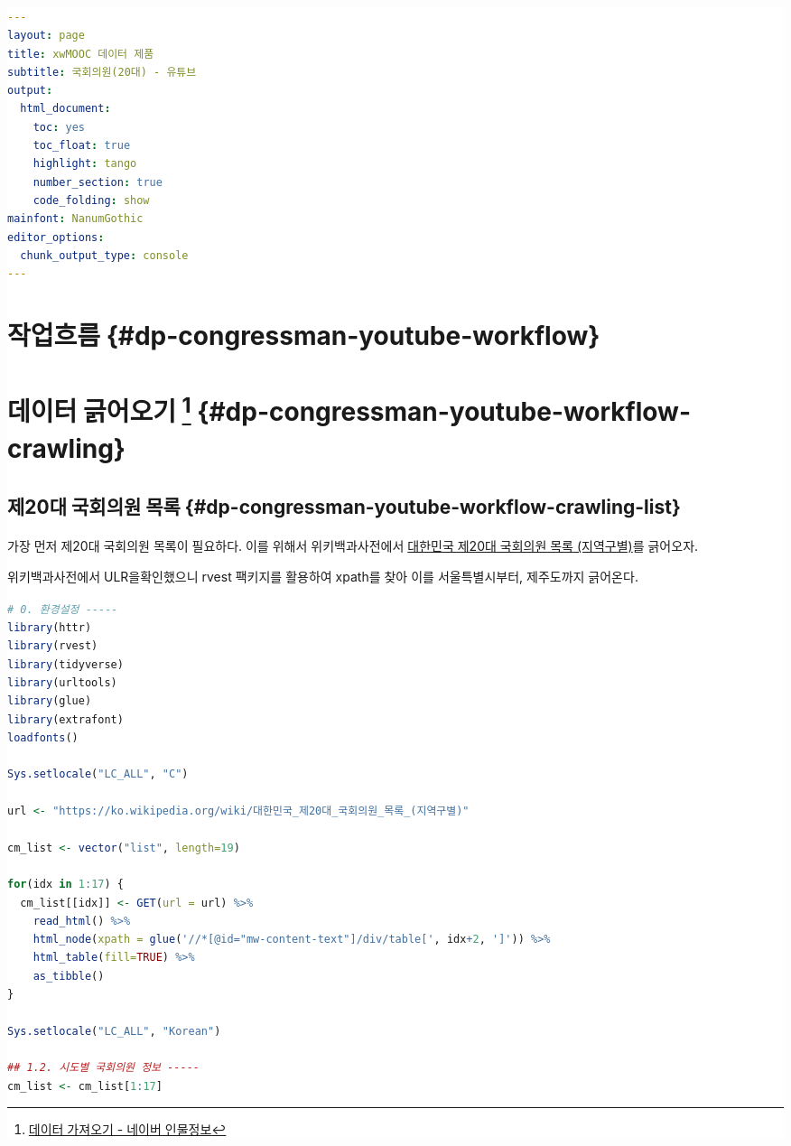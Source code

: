 ```yaml
---
layout: page
title: xwMOOC 데이터 제품
subtitle: 국회의원(20대) - 유튜브
output:
  html_document: 
    toc: yes
    toc_float: true
    highlight: tango
    number_section: true
    code_folding: show
mainfont: NanumGothic
editor_options: 
  chunk_output_type: console
---
```

 


# 작업흐름 {#dp-congressman-youtube-workflow}

# 데이터 긁어오기 [^naver-crawling] {#dp-congressman-youtube-workflow-crawling}

[^naver-crawling]: [데이터 가져오기 - 네이버 인물정보](https://statkclee.github.io/ingest-data/naver-people-info.html)

## 제20대 국회의원 목록 {#dp-congressman-youtube-workflow-crawling-list}

가장 먼저 제20대 국회의원 목록이 필요하다. 이를 위해서 위키백과사전에서 [대한민국 제20대 국회의원 목록 (지역구별)](https://ko.wikipedia.org/wiki/대한민국_제20대_국회의원_목록_(지역구별))를 긁어오자.

위키백과사전에서 ULR을확인했으니 rvest 팩키지를 활용하여 xpath를 찾아 이를 서울특별시부터, 제주도까지 긁어온다.


```r
# 0. 환경설정 -----
library(httr)
library(rvest)
library(tidyverse)
library(urltools)
library(glue)
library(extrafont)
loadfonts()

Sys.setlocale("LC_ALL", "C")

url <- "https://ko.wikipedia.org/wiki/대한민국_제20대_국회의원_목록_(지역구별)"

cm_list <- vector("list", length=19)

for(idx in 1:17) {
  cm_list[[idx]] <- GET(url = url) %>% 
    read_html() %>% 
    html_node(xpath = glue('//*[@id="mw-content-text"]/div/table[', idx+2, ']')) %>% 
    html_table(fill=TRUE) %>% 
    as_tibble()
}

Sys.setlocale("LC_ALL", "Korean")

## 1.2. 시도별 국회의원 정보 -----
cm_list <- cm_list[1:17] 
```

[^yt-data-mining]: [YouTube Data Mining : Experiences of using R.](https://medium.com/@tumuhimbisemoses/youtube-data-mining-experiences-of-using-r-1419e9aefcc5)